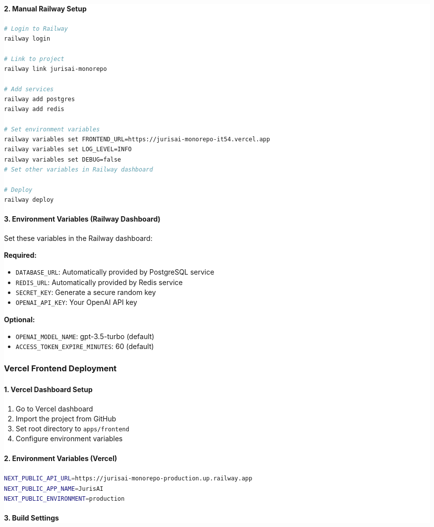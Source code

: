#### 2. Manual Railway Setup

```bash
# Login to Railway
railway login

# Link to project
railway link jurisai-monorepo

# Add services
railway add postgres
railway add redis

# Set environment variables
railway variables set FRONTEND_URL=https://jurisai-monorepo-it54.vercel.app
railway variables set LOG_LEVEL=INFO
railway variables set DEBUG=false
# Set other variables in Railway dashboard

# Deploy
railway deploy
```

#### 3. Environment Variables (Railway Dashboard)

Set these variables in the Railway dashboard:

**Required:**
- `DATABASE_URL`: Automatically provided by PostgreSQL service
- `REDIS_URL`: Automatically provided by Redis service
- `SECRET_KEY`: Generate a secure random key
- `OPENAI_API_KEY`: Your OpenAI API key

**Optional:**
- `OPENAI_MODEL_NAME`: gpt-3.5-turbo (default)
- `ACCESS_TOKEN_EXPIRE_MINUTES`: 60 (default)

### Vercel Frontend Deployment

#### 1. Vercel Dashboard Setup

1. Go to Vercel dashboard
2. Import the project from GitHub
3. Set root directory to `apps/frontend`
4. Configure environment variables

#### 2. Environment Variables (Vercel)

```bash
NEXT_PUBLIC_API_URL=https://jurisai-monorepo-production.up.railway.app
NEXT_PUBLIC_APP_NAME=JurisAI
NEXT_PUBLIC_ENVIRONMENT=production
```

#### 3. Build Settings
